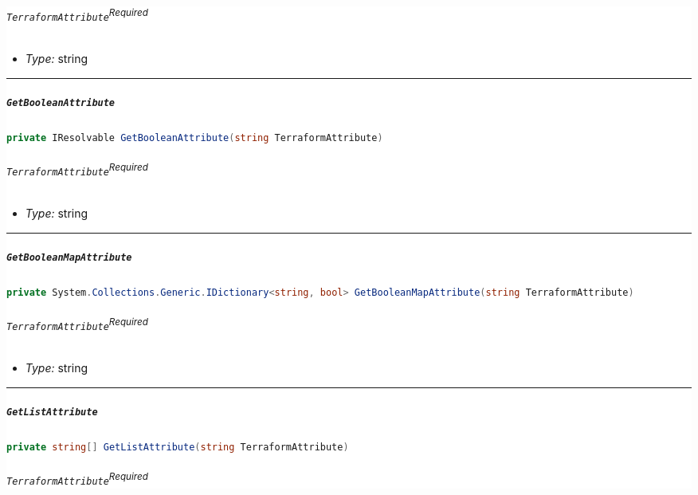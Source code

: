 ###### `TerraformAttribute`<sup>Required</sup> <a name="TerraformAttribute" id="rhizo-co-terraform-provider-oci.nosqlIndex.NosqlIndexTimeoutsOutputReference.getAnyMapAttribute.parameter.terraformAttribute"></a>

- *Type:* string

---

##### `GetBooleanAttribute` <a name="GetBooleanAttribute" id="rhizo-co-terraform-provider-oci.nosqlIndex.NosqlIndexTimeoutsOutputReference.getBooleanAttribute"></a>

```csharp
private IResolvable GetBooleanAttribute(string TerraformAttribute)
```

###### `TerraformAttribute`<sup>Required</sup> <a name="TerraformAttribute" id="rhizo-co-terraform-provider-oci.nosqlIndex.NosqlIndexTimeoutsOutputReference.getBooleanAttribute.parameter.terraformAttribute"></a>

- *Type:* string

---

##### `GetBooleanMapAttribute` <a name="GetBooleanMapAttribute" id="rhizo-co-terraform-provider-oci.nosqlIndex.NosqlIndexTimeoutsOutputReference.getBooleanMapAttribute"></a>

```csharp
private System.Collections.Generic.IDictionary<string, bool> GetBooleanMapAttribute(string TerraformAttribute)
```

###### `TerraformAttribute`<sup>Required</sup> <a name="TerraformAttribute" id="rhizo-co-terraform-provider-oci.nosqlIndex.NosqlIndexTimeoutsOutputReference.getBooleanMapAttribute.parameter.terraformAttribute"></a>

- *Type:* string

---

##### `GetListAttribute` <a name="GetListAttribute" id="rhizo-co-terraform-provider-oci.nosqlIndex.NosqlIndexTimeoutsOutputReference.getListAttribute"></a>

```csharp
private string[] GetListAttribute(string TerraformAttribute)
```

###### `TerraformAttribute`<sup>Required</sup> <a name="TerraformAttribute" id="rhizo-co-terraform-provider-oci.nosqlIndex.NosqlIndexTimeoutsOutputReference.getListAttribute.parameter.terraformAttribute"></a>
